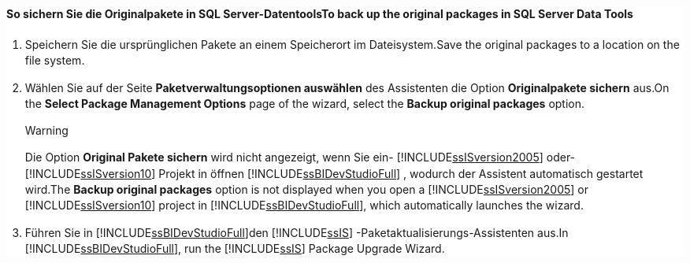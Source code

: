 #### <a name="to-back-up-the-original-packages-in-sql-server-data-tools"></a><span data-ttu-id="0f3de-137">So sichern Sie die Originalpakete in SQL Server-Datentools</span><span class="sxs-lookup"><span data-stu-id="0f3de-137">To back up the original packages in SQL Server Data Tools</span></span>  
  
1.  <span data-ttu-id="0f3de-138">Speichern Sie die ursprünglichen Pakete an einem Speicherort im Dateisystem.</span><span class="sxs-lookup"><span data-stu-id="0f3de-138">Save the original packages to a location on the file system.</span></span>  
  
2.  <span data-ttu-id="0f3de-139">Wählen Sie auf der Seite **Paketverwaltungsoptionen auswählen** des Assistenten die Option **Originalpakete sichern** aus.</span><span class="sxs-lookup"><span data-stu-id="0f3de-139">On the **Select Package Management Options** page of the wizard, select the **Backup original packages** option.</span></span>  
  
    > [!WARNING]  
    >  <span data-ttu-id="0f3de-140">Die Option **Original Pakete sichern** wird nicht angezeigt, wenn Sie ein- [!INCLUDE[ssISversion2005](../../includes/ssisversion2005-md.md)] oder- [!INCLUDE[ssISversion10](../../includes/ssisversion10-md.md)] Projekt in öffnen [!INCLUDE[ssBIDevStudioFull](../../includes/ssbidevstudiofull-md.md)] , wodurch der Assistent automatisch gestartet wird.</span><span class="sxs-lookup"><span data-stu-id="0f3de-140">The **Backup original packages** option is not displayed when you open a [!INCLUDE[ssISversion2005](../../includes/ssisversion2005-md.md)] or [!INCLUDE[ssISversion10](../../includes/ssisversion10-md.md)] project in [!INCLUDE[ssBIDevStudioFull](../../includes/ssbidevstudiofull-md.md)], which automatically launches the wizard.</span></span>  
  
3.  <span data-ttu-id="0f3de-141">Führen Sie in [!INCLUDE[ssBIDevStudioFull](../../includes/ssbidevstudiofull-md.md)]den [!INCLUDE[ssIS](../../includes/ssis-md.md)] -Paketaktualisierungs-Assistenten aus.</span><span class="sxs-lookup"><span data-stu-id="0f3de-141">In [!INCLUDE[ssBIDevStudioFull](../../includes/ssbidevstudiofull-md.md)], run the [!INCLUDE[ssIS](../../includes/ssis-md.md)] Package Upgrade Wizard.</span></span>  
  
  
